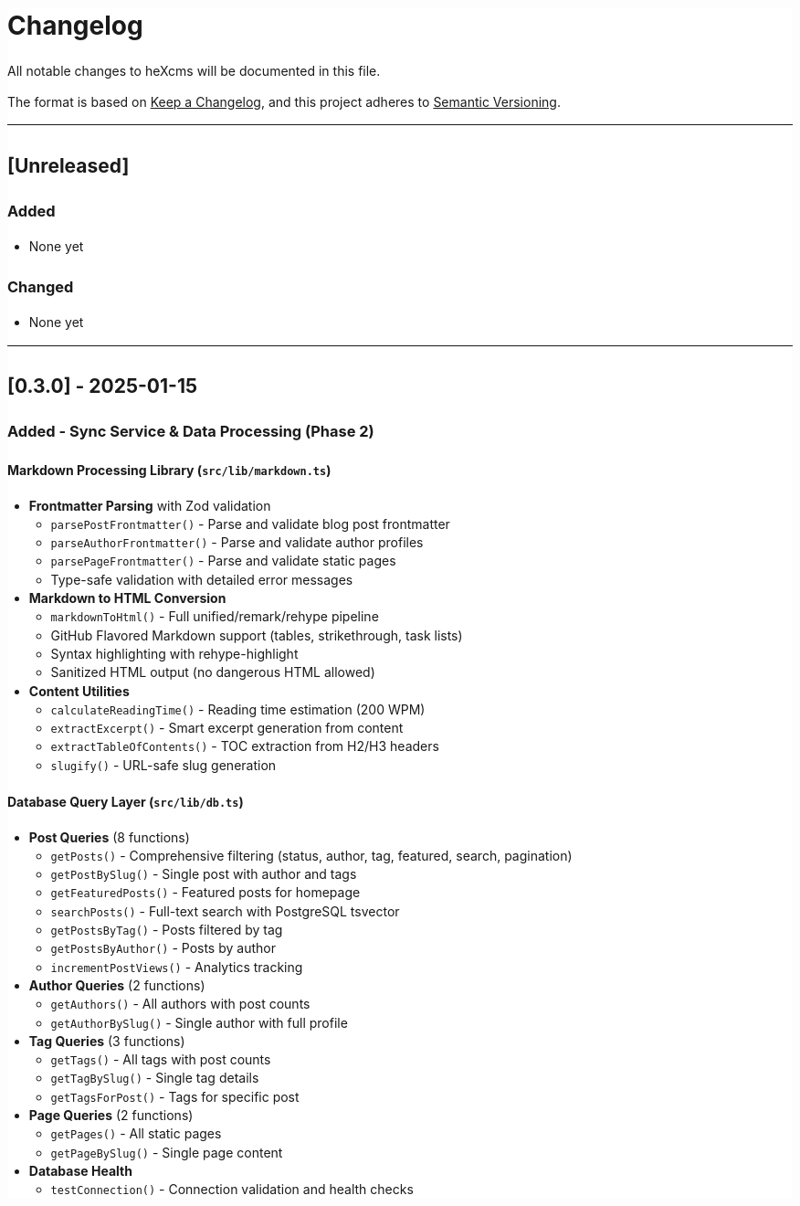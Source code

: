 # Changelog

All notable changes to heXcms will be documented in this file.

The format is based on [Keep a Changelog](https://keepachangelog.com/en/1.0.0/),
and this project adheres to [Semantic Versioning](https://semver.org/spec/v2.0.0.html).

---

## [Unreleased]

### Added
- None yet

### Changed
- None yet

---

## [0.3.0] - 2025-01-15

### Added - Sync Service & Data Processing (Phase 2)

#### Markdown Processing Library (`src/lib/markdown.ts`)
- **Frontmatter Parsing** with Zod validation
  - `parsePostFrontmatter()` - Parse and validate blog post frontmatter
  - `parseAuthorFrontmatter()` - Parse and validate author profiles
  - `parsePageFrontmatter()` - Parse and validate static pages
  - Type-safe validation with detailed error messages
- **Markdown to HTML Conversion**
  - `markdownToHtml()` - Full unified/remark/rehype pipeline
  - GitHub Flavored Markdown support (tables, strikethrough, task lists)
  - Syntax highlighting with rehype-highlight
  - Sanitized HTML output (no dangerous HTML allowed)
- **Content Utilities**
  - `calculateReadingTime()` - Reading time estimation (200 WPM)
  - `extractExcerpt()` - Smart excerpt generation from content
  - `extractTableOfContents()` - TOC extraction from H2/H3 headers
  - `slugify()` - URL-safe slug generation

#### Database Query Layer (`src/lib/db.ts`)
- **Post Queries** (8 functions)
  - `getPosts()` - Comprehensive filtering (status, author, tag, featured, search, pagination)
  - `getPostBySlug()` - Single post with author and tags
  - `getFeaturedPosts()` - Featured posts for homepage
  - `searchPosts()` - Full-text search with PostgreSQL tsvector
  - `getPostsByTag()` - Posts filtered by tag
  - `getPostsByAuthor()` - Posts by author
  - `incrementPostViews()` - Analytics tracking
- **Author Queries** (2 functions)
  - `getAuthors()` - All authors with post counts
  - `getAuthorBySlug()` - Single author with full profile
- **Tag Queries** (3 functions)
  - `getTags()` - All tags with post counts
  - `getTagBySlug()` - Single tag details
  - `getTagsForPost()` - Tags for specific post
- **Page Queries** (2 functions)
  - `getPages()` - All static pages
  - `getPageBySlug()` - Single page content
- **Database Health**
  - `testConnection()` - Connection validation and health checks
